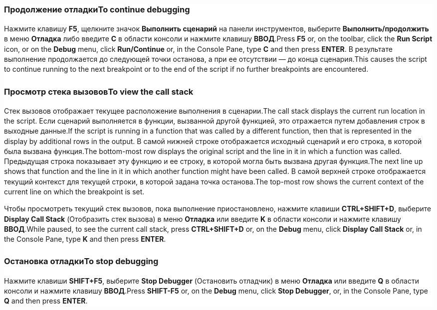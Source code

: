 ### <a name="to-continue-debugging"></a><span data-ttu-id="3fb6c-167">Продолжение отладки</span><span class="sxs-lookup"><span data-stu-id="3fb6c-167">To continue debugging</span></span>

<span data-ttu-id="3fb6c-168">Нажмите клавишу **F5**, щелкните значок **Выполнить сценарий** на панели инструментов, выберите **Выполнить/продолжить** в меню **Отладка** либо введите **C** в области консоли и нажмите клавишу **ВВОД**.</span><span class="sxs-lookup"><span data-stu-id="3fb6c-168">Press **F5** or, on the toolbar, click the **Run Script** icon, or on the **Debug** menu, click **Run/Continue** or, in the Console Pane, type **C** and then press **ENTER**.</span></span> <span data-ttu-id="3fb6c-169">В результате выполнение продолжается до следующей точки останова, а при ее отсутствии — до конца сценария.</span><span class="sxs-lookup"><span data-stu-id="3fb6c-169">This causes the script to continue running to the next breakpoint or to the end of the script if no further breakpoints are encountered.</span></span>

### <a name="to-view-the-call-stack"></a><span data-ttu-id="3fb6c-170">Просмотр стека вызовов</span><span class="sxs-lookup"><span data-stu-id="3fb6c-170">To view the call stack</span></span>

<span data-ttu-id="3fb6c-171">Стек вызовов отображает текущее расположение выполнения в сценарии.</span><span class="sxs-lookup"><span data-stu-id="3fb6c-171">The call stack displays the current run location in the script.</span></span> <span data-ttu-id="3fb6c-172">Если сценарий выполняется в функции, вызванной другой функцией, это отражается путем добавления строк в выходные данные.</span><span class="sxs-lookup"><span data-stu-id="3fb6c-172">If the script is running in a function that was called by a different function, then that is represented in the display by additional rows in the output.</span></span> <span data-ttu-id="3fb6c-173">В самой нижней строке отображается исходный сценарий и его строка, в которой была вызвана функция.</span><span class="sxs-lookup"><span data-stu-id="3fb6c-173">The bottom-most row displays the original script and the line in it in which a function was called.</span></span> <span data-ttu-id="3fb6c-174">Предыдущая строка показывает эту функцию и ее строку, в которой могла быть вызвана другая функция.</span><span class="sxs-lookup"><span data-stu-id="3fb6c-174">The next line up shows that function and the line in it in which another function might have been called.</span></span>  <span data-ttu-id="3fb6c-175">В самой верхней строке отображается текущий контекст для текущей строки, в которой задана точка останова.</span><span class="sxs-lookup"><span data-stu-id="3fb6c-175">The top-most row shows the current context of the current line on which the breakpoint is set.</span></span>

<span data-ttu-id="3fb6c-176">Чтобы просмотреть текущий стек вызовов, пока выполнение приостановлено, нажмите клавиши **CTRL+SHIFT+D**, выберите **Display Call Stack** (Отобразить стек вызова) в меню **Отладка** или введите **K** в области консоли и нажмите клавишу **ВВОД**.</span><span class="sxs-lookup"><span data-stu-id="3fb6c-176">While paused, to see the current call stack, press **CTRL+SHIFT+D** or, on the **Debug** menu, click **Display Call Stack** or, in the Console Pane, type **K** and then press **ENTER**.</span></span>

### <a name="to-stop-debugging"></a><span data-ttu-id="3fb6c-177">Остановка отладки</span><span class="sxs-lookup"><span data-stu-id="3fb6c-177">To stop debugging</span></span>

<span data-ttu-id="3fb6c-178">Нажмите клавиши **SHIFT+F5**, выберите **Stop Debugger** (Остановить отладчик) в меню **Отладка** или введите **Q** в области консоли и нажмите клавишу **ВВОД**.</span><span class="sxs-lookup"><span data-stu-id="3fb6c-178">Press **SHIFT-F5** or, on the **Debug** menu, click **Stop Debugger**, or, in the Console Pane, type **Q** and then press **ENTER**.</span></span>
